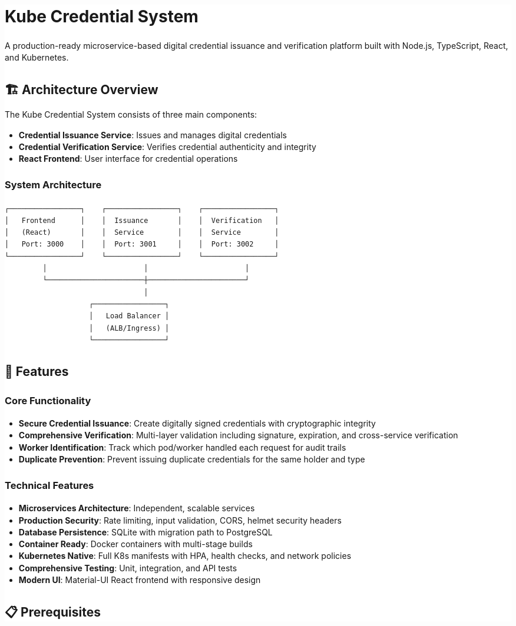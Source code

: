 # Kube Credential System

A production-ready microservice-based digital credential issuance and verification platform built with Node.js, TypeScript, React, and Kubernetes.

## 🏗️ Architecture Overview

The Kube Credential System consists of three main components:

- **Credential Issuance Service**: Issues and manages digital credentials
- **Credential Verification Service**: Verifies credential authenticity and integrity
- **React Frontend**: User interface for credential operations

### System Architecture

```
┌─────────────────┐    ┌─────────────────┐    ┌─────────────────┐
│   Frontend      │    │  Issuance       │    │  Verification   │
│   (React)       │    │  Service        │    │  Service        │
│   Port: 3000    │    │  Port: 3001     │    │  Port: 3002     │
└─────────────────┘    └─────────────────┘    └─────────────────┘
         │                       │                       │
         └───────────────────────┼───────────────────────┘
                                 │
                    ┌─────────────────┐
                    │   Load Balancer │
                    │   (ALB/Ingress) │
                    └─────────────────┘
```

## 🚀 Features

### Core Functionality
- **Secure Credential Issuance**: Create digitally signed credentials with cryptographic integrity
- **Comprehensive Verification**: Multi-layer validation including signature, expiration, and cross-service verification
- **Worker Identification**: Track which pod/worker handled each request for audit trails
- **Duplicate Prevention**: Prevent issuing duplicate credentials for the same holder and type

### Technical Features
- **Microservices Architecture**: Independent, scalable services
- **Production Security**: Rate limiting, input validation, CORS, helmet security headers
- **Database Persistence**: SQLite with migration path to PostgreSQL
- **Container Ready**: Docker containers with multi-stage builds
- **Kubernetes Native**: Full K8s manifests with HPA, health checks, and network policies
- **Comprehensive Testing**: Unit, integration, and API tests
- **Modern UI**: Material-UI React frontend with responsive design

## 📋 Prerequisites
